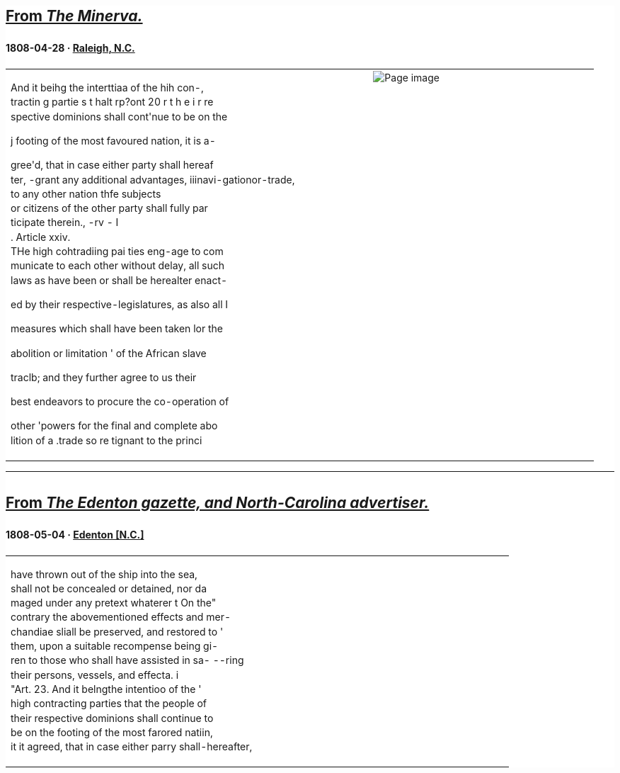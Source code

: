 
## [From _The Minerva._](https://newspapers.digitalnc.org/lccn/sn85042100/1808-04-28/ed-1/seq-2/)

#### 1808-04-28 &middot; [Raleigh, N.C.](http://dbpedia.org/resource/Raleigh%2C_North_Carolina)

<table style="width: 100%;"><tr><td style="width: 50%">

  
And it beihg the interttiaa of the hih con-,  
tractin g partie s t halt rp?ont 20 r t h e i r re­  
spective dominions shall cont&#x27;nue to be on the  
  
j footing of the most favoured nation, it is a-  
  
gree&#x27;d, that in case either party shall hereaf  
ter, -grant any additional advantages, iiinavi-gationor-trade,  
to any other nation thfe subjects  
or citizens of the other party shall fully par­  
ticipate therein., -rv - I  
. Article xxiv.  
THe high cohtradiing pai ties eng-age to com­  
municate to each other without delay, all such  
laws as have been or shall be herealter enact-  
  
ed by their respective-legislatures, as also all I  
  
measures which shall have been taken lor the  
  
abolition or limitation &#x27; of the African slave  
  
traclb; and they further agree to us their  
  
best endeavors to procure the co-operation of  
  
other &#x27;powers for the final and complete abo­  
lition of a .trade so re tignant to the princi
</td><td style="width: 50%; max-height: 75%; margin: auto; display: block;">
<img alt="Page image" src="https://newspapers.digitalnc.org/images/iiif/batch_ncu_RalMin9n_ver01%2Fdata%2F1808042801%2F0772.jp2/pct:28.931912116597783,53.96337388049726,22.384163584946705,14.316267878625853/!600,600/0/default.jpg"/>
</td>
</tr></table>

---

## [From _The Edenton gazette, and North-Carolina advertiser._](https://newspapers.digitalnc.org/lccn/sn85026852/1808-05-04/ed-1/seq-1/)

#### 1808-05-04 &middot; [Edenton [N.C.]](http://dbpedia.org/resource/Edenton%2C_North_Carolina)

<table style="width: 100%;"><tr><td style="width: 50%">

  
have thrown out of the ship into the sea,  
shall not be concealed or detained, nor da­  
maged under any pretext whaterer t On the&quot;  
contrary the abovementioned effects and mer-  
chandiae sliall be preserved, and restored to &#x27;  
them, upon a suitable recompense being gi-  
ren to those who shall have assisted in sa- --ring  
their persons, vessels, and effecta. i  
&quot;Art. 23. And it belngthe intentioo of the &#x27;  
high contracting parties that the people of  
their respective dominions shall continue to  
be on the footing of the most farored natiin,  
it it agreed, that in case either parry shall-hereafter,  